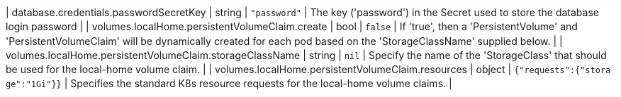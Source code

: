 | database.credentials.passwordSecretKey                                 | string | `"password"`                                                                                                                                                                                                                                                                                                                                                                                                                                                                                                                                                  | The key ('password') in the Secret used to store the database login password                                                                                                                                                                                                                                                                                                                                                                                                                                                                                                                                                                                           |
| volumes.localHome.persistentVolumeClaim.create                         | bool   | `false`                                                                                                                                                                                                                                                                                                                                                                                                                                                                                                                                                       | If 'true', then a 'PersistentVolume' and 'PersistentVolumeClaim' will be dynamically created for each pod based on the 'StorageClassName' supplied below.                                                                                                                                                                                                                                                                                                                                                                                                                                                                                                              |
| volumes.localHome.persistentVolumeClaim.storageClassName               | string | `nil`                                                                                                                                                                                                                                                                                                                                                                                                                                                                                                                                                         | Specify the name of the 'StorageClass' that should be used for the local-home volume claim.                                                                                                                                                                                                                                                                                                                                                                                                                                                                                                                                                                            |
| volumes.localHome.persistentVolumeClaim.resources                      | object | `{"requests":{"storage":"1Gi"}}`                                                                                                                                                                                                                                                                                                                                                                                                                                                                                                                              | Specifies the standard K8s resource requests for the local-home volume claims.                                                                                                                                                                                                                                                                                                                                                                                                                                                                                                                                                                                         |